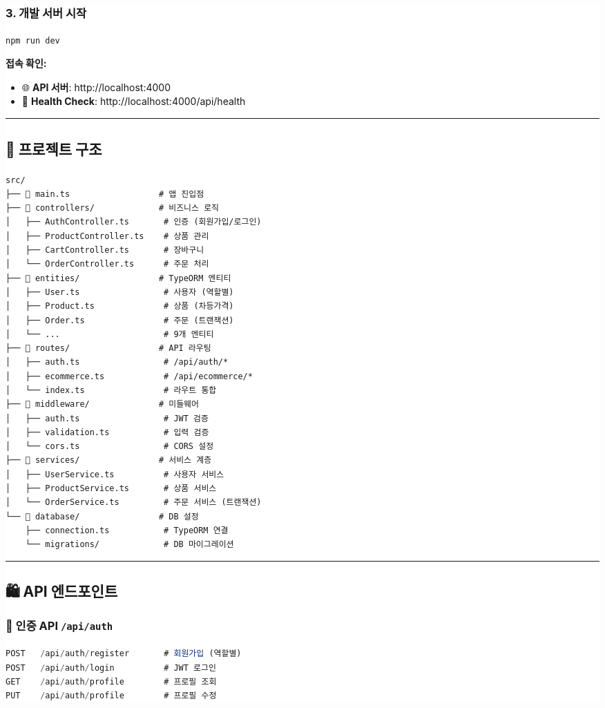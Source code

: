 ### **3. 개발 서버 시작**
```bash
npm run dev
```

**접속 확인:**
- 🌐 **API 서버**: http://localhost:4000
- 💊 **Health Check**: http://localhost:4000/api/health

---

## 📁 **프로젝트 구조**

```
src/
├── 🎯 main.ts                  # 앱 진입점
├── 📁 controllers/             # 비즈니스 로직
│   ├── AuthController.ts       # 인증 (회원가입/로그인)
│   ├── ProductController.ts    # 상품 관리  
│   ├── CartController.ts       # 장바구니
│   └── OrderController.ts      # 주문 처리
├── 📁 entities/                # TypeORM 엔티티
│   ├── User.ts                 # 사용자 (역할별)
│   ├── Product.ts              # 상품 (차등가격)
│   ├── Order.ts                # 주문 (트랜잭션)
│   └── ...                     # 9개 엔티티
├── 📁 routes/                  # API 라우팅
│   ├── auth.ts                 # /api/auth/*
│   ├── ecommerce.ts            # /api/ecommerce/*
│   └── index.ts                # 라우트 통합
├── 📁 middleware/              # 미들웨어
│   ├── auth.ts                 # JWT 검증
│   ├── validation.ts           # 입력 검증
│   └── cors.ts                 # CORS 설정
├── 📁 services/                # 서비스 계층
│   ├── UserService.ts          # 사용자 서비스
│   ├── ProductService.ts       # 상품 서비스
│   └── OrderService.ts         # 주문 서비스 (트랜잭션)
└── 📁 database/                # DB 설정
    ├── connection.ts           # TypeORM 연결
    └── migrations/             # DB 마이그레이션
```

---

## 🛍️ **API 엔드포인트**

### **🔐 인증 API** `/api/auth`
```typescript
POST   /api/auth/register       # 회원가입 (역할별)
POST   /api/auth/login          # JWT 로그인  
GET    /api/auth/profile        # 프로필 조회
PUT    /api/auth/profile        # 프로필 수정
```
